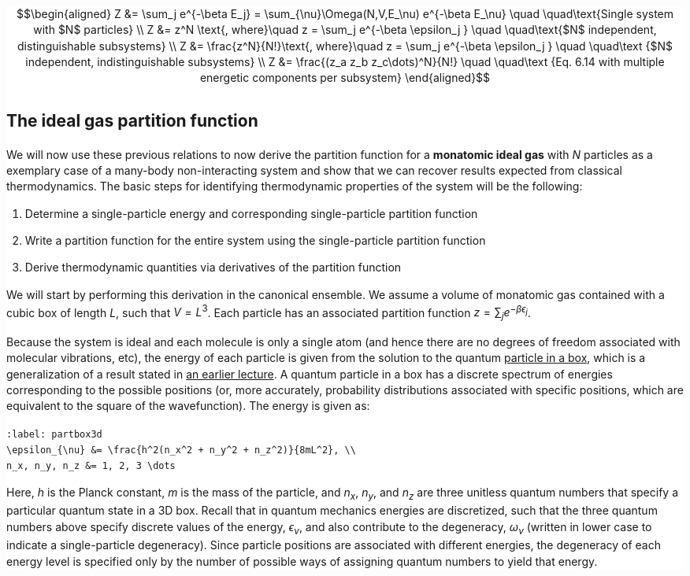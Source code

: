 $$\begin{aligned}
Z &= \sum_j e^{-\beta E_j} = \sum_{\nu}\Omega(N,V,E_\nu) e^{-\beta E_\nu} \quad \quad\text{Single system with $N$ particles} \\
Z &= z^N \text{, where}\quad z = \sum_j e^{-\beta \epsilon_j } \quad \quad\text{$N$ independent, distinguishable subsystems} \\
Z &= \frac{z^N}{N!}\text{, where}\quad z = \sum_j e^{-\beta \epsilon_j } \quad \quad\text {$N$ independent, indistinguishable subsystems} \\
Z &=  \frac{(z_a z_b z_c\dots)^N}{N!} \quad \quad\text {Eq. 6.14 with multiple energetic components per subsystem}
\end{aligned}$$

## The ideal gas partition function

We will now use these previous relations to now derive the partition
function for a **monatomic ideal gas** with $N$ particles as a exemplary
case of a many-body non-interacting system and show that we can recover
results expected from classical thermodynamics. The basic steps for
identifying thermodynamic properties of the system will be the
following:

1.   Determine a single-particle energy and corresponding single-particle
    partition function

2.   Write a partition function for the entire system using the
    single-particle partition function

3.   Derive thermodynamic quantities via derivatives of the partition
    function

We will start by performing this derivation in the canonical ensemble.
We assume a volume of monatomic gas contained with a cubic box of length
$L$, such that $V=L^3$. Each particle has an associated partition
function $z = \sum_j e^{-\beta \epsilon_j}$.

Because the system is ideal
and each molecule is only a single atom (and hence there are no degrees
of freedom associated with molecular vibrations, etc), the energy of
each particle is given from the solution to the quantum [particle in a
box](https://en.wikipedia.org/wiki/Particle_in_a_box), which is a
generalization of a result stated in [an earlier lecture](Lecture1A.md).
A quantum particle in a box has a discrete
spectrum of energies corresponding to the possible positions (or, more
accurately, probability distributions associated with specific
positions, which are equivalent to the square of the wavefunction). The
energy is given as:

```{math}
:label: partbox3d
\epsilon_{\nu} &= \frac{h^2(n_x^2 + n_y^2 + n_z^2)}{8mL^2}, \\
n_x, n_y, n_z &= 1, 2, 3 \dots
```

Here, $h$ is the Planck constant, $m$ is the mass of the particle, and
$n_x$, $n_y$, and $n_z$ are three unitless quantum numbers that specify
a particular quantum state in a 3D box. Recall that in quantum mechanics
energies are discretized, such that the three quantum numbers above
specify discrete values of the energy, $\epsilon_{\nu}$, and also
contribute to the degeneracy, $\omega_{\nu}$ (written in lower
case to indicate a single-particle degeneracy). Since particle positions
are associated with different energies, the degeneracy of each energy
level is specified only by the number of possible ways of assigning
quantum numbers to yield that energy.
